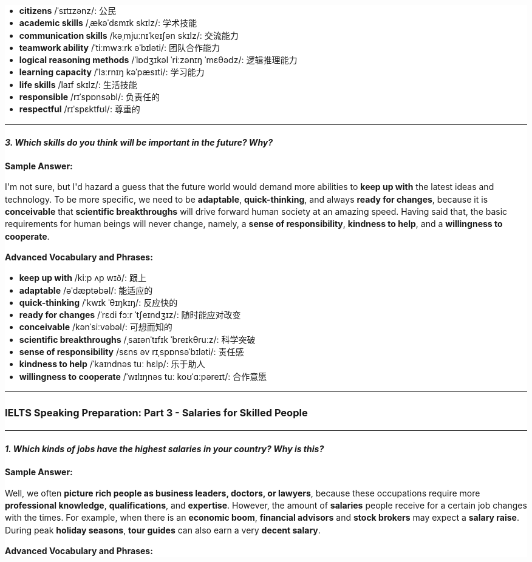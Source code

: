 - **citizens** /ˈsɪtɪzənz/: 公民
- **academic skills** /ˌækəˈdɛmɪk skɪlz/: 学术技能
- **communication skills** /kəˌmjuːnɪˈkeɪʃən skɪlz/: 交流能力
- **teamwork ability** /ˈtiːmwɜːrk əˈbɪləti/: 团队合作能力
- **logical reasoning methods** /ˈlɒdʒɪkəl ˈriːzənɪŋ ˈmɛθədz/: 逻辑推理能力
- **learning capacity** /ˈlɜːrnɪŋ kəˈpæsɪti/: 学习能力
- **life skills** /laɪf skɪlz/: 生活技能
- **responsible** /rɪˈspɒnsəbl/: 负责任的
- **respectful** /rɪˈspɛktfʊl/: 尊重的

---

#### ***3. Which skills do you think will be important in the future? Why?***

**Sample Answer:**

I'm not sure, but I'd hazard a guess that the future world would demand more abilities to **keep up with** the latest ideas and technology. To be more specific, we need to be **adaptable**, **quick-thinking**, and always **ready for changes**, because it is **conceivable** that **scientific breakthroughs** will drive forward human society at an amazing speed. Having said that, the basic requirements for human beings will never change, namely, a **sense of responsibility**, **kindness to help**, and a **willingness to cooperate**.

**Advanced Vocabulary and Phrases:**

- **keep up with** /kiːp ʌp wɪð/: 跟上
- **adaptable** /əˈdæptəbəl/: 能适应的
- **quick-thinking** /ˈkwɪk ˈθɪŋkɪŋ/: 反应快的
- **ready for changes** /ˈrɛdi fɔːr ˈtʃeɪndʒɪz/: 随时能应对改变
- **conceivable** /kənˈsiːvəbəl/: 可想而知的
- **scientific breakthroughs** /ˌsaɪənˈtɪfɪk ˈbreɪkθruːz/: 科学突破
- **sense of responsibility** /sɛns əv rɪˌspɒnsəˈbɪləti/: 责任感
- **kindness to help** /ˈkaɪndnəs tuː hɛlp/: 乐于助人
- **willingness to cooperate** /ˈwɪlɪŋnəs tuː koʊˈɑːpəreɪt/: 合作意愿

---

### IELTS Speaking Preparation: Part 3 - Salaries for Skilled People

---

#### ***1. Which kinds of jobs have the highest salaries in your country? Why is this?***

**Sample Answer:**

Well, we often **picture rich people as business leaders, doctors, or lawyers**, because these occupations require more **professional knowledge**, **qualifications**, and **expertise**. However, the amount of **salaries** people receive for a certain job changes with the times. For example, when there is an **economic boom**, **financial advisors** and **stock brokers** may expect a **salary raise**. During peak **holiday seasons**, **tour guides** can also earn a very **decent salary**.

**Advanced Vocabulary and Phrases:**
